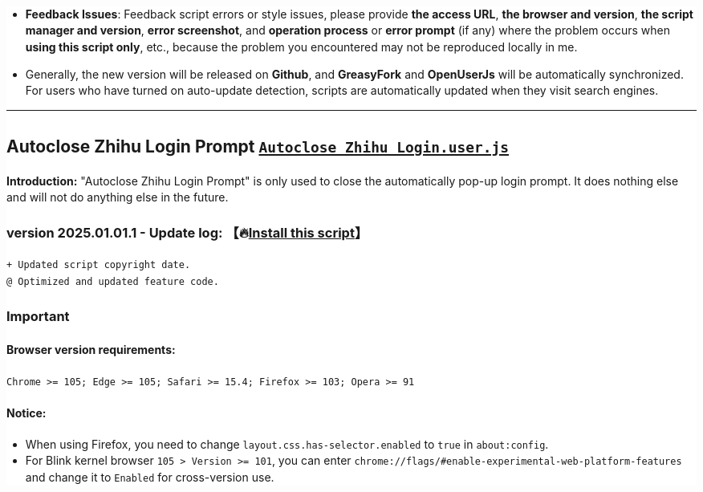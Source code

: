 - **Feedback Issues**: Feedback script errors or style issues, please provide **the access URL**, **the browser and version**, **the script manager and version**, **error screenshot**, and **operation process** or **error prompt** (if any) where the problem occurs when **using this script only**, etc., because the problem you encountered may not be reproduced locally in me.

- Generally, the new version will be released on **Github**, and **GreasyFork** and **OpenUserJs** will be automatically synchronized. For users who have turned on auto-update detection, scripts are automatically updated when they visit search engines.

---

## Autoclose Zhihu Login Prompt [`Autoclose Zhihu Login.user.js`](https://github.com/F9y4ng/GreasyFork-Scripts/blob/master/Autoclose%20Zhihu%20Login.user.js)

**Introduction:** "Autoclose Zhihu Login Prompt" is only used to close the automatically pop-up login prompt. It does nothing else and will not do anything else in the future.

### version 2025.01.01.1 - Update log: 【🔥[Install this script](https://github.com/F9y4ng/GreasyFork-Scripts/raw/master/Autoclose%20Zhihu%20Login.user.js)】

```log
+ Updated script copyright date.
@ Optimized and updated feature code.
```

### Important
#### Browser version requirements:
```
Chrome >= 105; Edge >= 105; Safari >= 15.4; Firefox >= 103; Opera >= 91
```

####  Notice:
* When using Firefox, you need to change `layout.css.has-selector.enabled` to `true` in `about:config`.
* For Blink kernel browser `105 > Version >= 101`, you can enter `chrome://flags/#enable-experimental-web-platform-features` and change it to `Enabled` for cross-version use.
